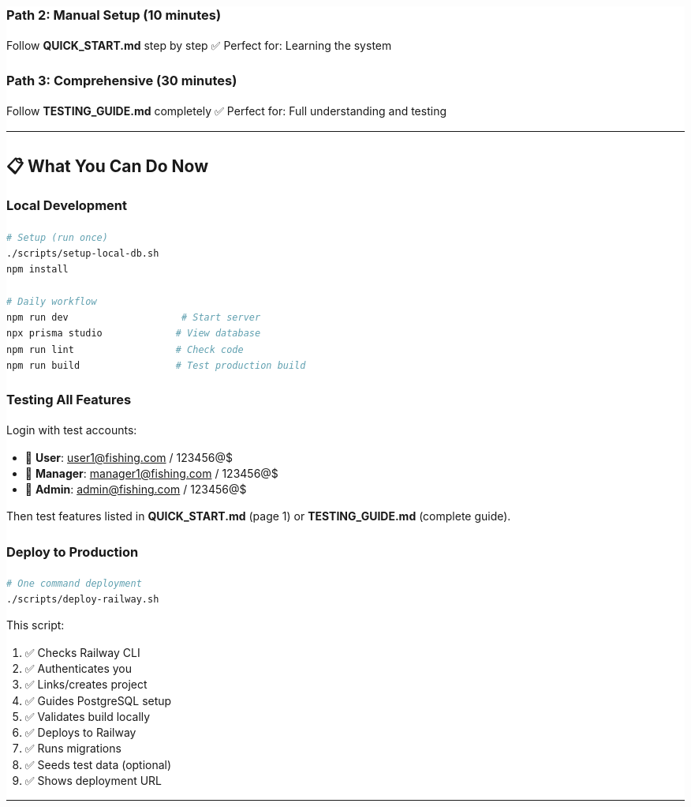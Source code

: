### Path 2: Manual Setup (10 minutes)
Follow **QUICK_START.md** step by step
✅ Perfect for: Learning the system

### Path 3: Comprehensive (30 minutes)
Follow **TESTING_GUIDE.md** completely
✅ Perfect for: Full understanding and testing

---

## 📋 What You Can Do Now

### Local Development
```bash
# Setup (run once)
./scripts/setup-local-db.sh
npm install

# Daily workflow
npm run dev                    # Start server
npx prisma studio             # View database
npm run lint                  # Check code
npm run build                 # Test production build
```

### Testing All Features
Login with test accounts:
- 👤 **User**: user1@fishing.com / 123456@$
- 👔 **Manager**: manager1@fishing.com / 123456@$
- 🔧 **Admin**: admin@fishing.com / 123456@$

Then test features listed in **QUICK_START.md** (page 1) or **TESTING_GUIDE.md** (complete guide).

### Deploy to Production
```bash
# One command deployment
./scripts/deploy-railway.sh
```

This script:
1. ✅ Checks Railway CLI
2. ✅ Authenticates you
3. ✅ Links/creates project
4. ✅ Guides PostgreSQL setup
5. ✅ Validates build locally
6. ✅ Deploys to Railway
7. ✅ Runs migrations
8. ✅ Seeds test data (optional)
9. ✅ Shows deployment URL

---
